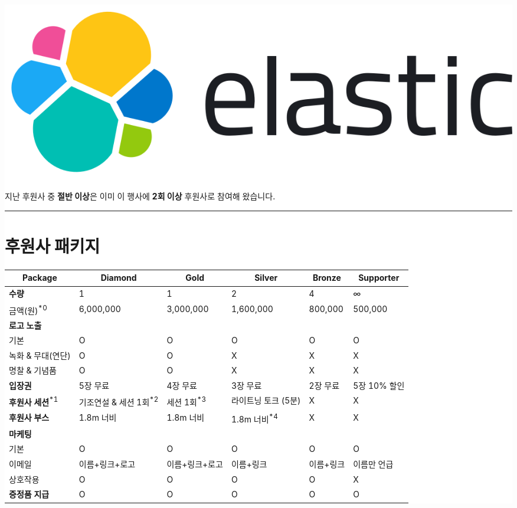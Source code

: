   <img src="./assets/sponsor_logos/elastic.svg">
</div>

지난 후원사 중 **절반 이상**은 이미 이 행사에 **2회 이상** 후원사로 참여해 왔습니다.


---

# 후원사 패키지

| **Package** | Diamond | Gold | Silver | Bronze | Supporter  |
| --- | --- | --- | --- | --- | --- |
| **수량** | 1 | 1 | 2 | 4 | ∞ |
| 금액(원)<sup>*0</sup> | 6,000,000 | 3,000,000 | 1,600,000 | 800,000 | 500,000 |
| **로고 노출** |  |  |  |  |  |
| 기본 | O | O | O | O | O |
| 녹화 & 무대(연단) | O | O | X | X | X |
| 명찰 & 기념품 | O | O | X | X | X |
| **입장권**  | 5장 무료 | 4장 무료 | 3장 무료 | 2장 무료 | 5장 10% 할인 |
| **후원사 세션**<sup>*1</sup> | 기조연설 & 세션 1회<sup>*2</sup> | 세션 1회<sup>*3</sup> | 라이트닝 토크 (5분) | X | X |
| **후원사 부스** | 1.8m 너비 | 1.8m 너비 | 1.8m 너비<sup>*4</sup> | X | X |
| **마케팅** |  |  |  |  |  |
| 기본 | O | O | O | O | O |
| 이메일 | 이름+링크+로고 | 이름+링크+로고 | 이름+링크 | 이름+링크 | 이름만 언급 |
| 상호작용 | O | O | O | O | X |
| **증정품 지급** | O | O | O | O | O |
